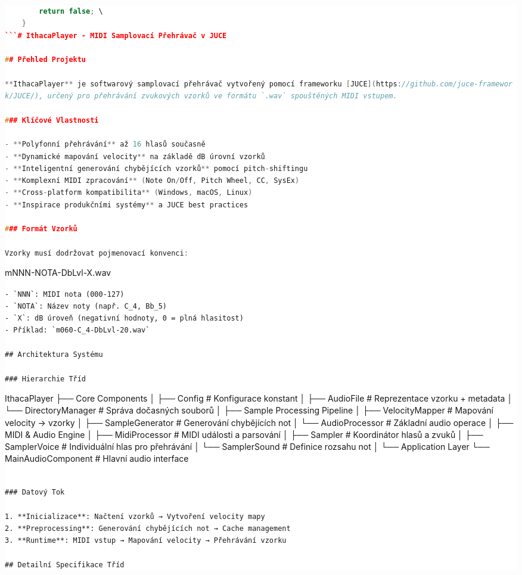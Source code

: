 ```cpp
        return false; \
    }
```# IthacaPlayer - MIDI Samplovací Přehrávač v JUCE

## Přehled Projektu

**IthacaPlayer** je softwarový samplovací přehrávač vytvořený pomocí frameworku [JUCE](https://github.com/juce-framework/JUCE/), určený pro přehrávání zvukových vzorků ve formátu `.wav` spouštěných MIDI vstupem. 

### Klíčové Vlastnosti

- **Polyfonní přehrávání** až 16 hlasů současně
- **Dynamické mapování velocity** na základě dB úrovní vzorků
- **Inteligentní generování chybějících vzorků** pomocí pitch-shiftingu
- **Komplexní MIDI zpracování** (Note On/Off, Pitch Wheel, CC, SysEx)
- **Cross-platform kompatibilita** (Windows, macOS, Linux)
- **Inspirace produkčními systémy** a JUCE best practices

### Formát Vzorků

Vzorky musí dodržovat pojmenovací konvenci:
```
mNNN-NOTA-DbLvl-X.wav
```
- `NNN`: MIDI nota (000-127)
- `NOTA`: Název noty (např. C_4, Bb_5)
- `X`: dB úroveň (negativní hodnoty, 0 = plná hlasitost)
- Příklad: `m060-C_4-DbLvl-20.wav`

## Architektura Systému

### Hierarchie Tříd

```
IthacaPlayer
├── Core Components
│   ├── Config                 # Konfigurace konstant
│   ├── AudioFile             # Reprezentace vzorku + metadata
│   └── DirectoryManager      # Správa dočasných souborů
│
├── Sample Processing Pipeline
│   ├── VelocityMapper        # Mapování velocity → vzorky
│   ├── SampleGenerator       # Generování chybějících not
│   └── AudioProcessor        # Základní audio operace
│
├── MIDI & Audio Engine
│   ├── MidiProcessor         # MIDI události a parsování
│   ├── Sampler              # Koordinátor hlasů a zvuků
│   ├── SamplerVoice         # Individuální hlas pro přehrávání
│   └── SamplerSound         # Definice rozsahu not
│
└── Application Layer
    └── MainAudioComponent    # Hlavní audio interface
```

### Datový Tok

1. **Inicializace**: Načtení vzorků → Vytvoření velocity mapy
2. **Preprocessing**: Generování chybějících not → Cache management
3. **Runtime**: MIDI vstup → Mapování velocity → Přehrávání vzorku

## Detailní Specifikace Tříd

```